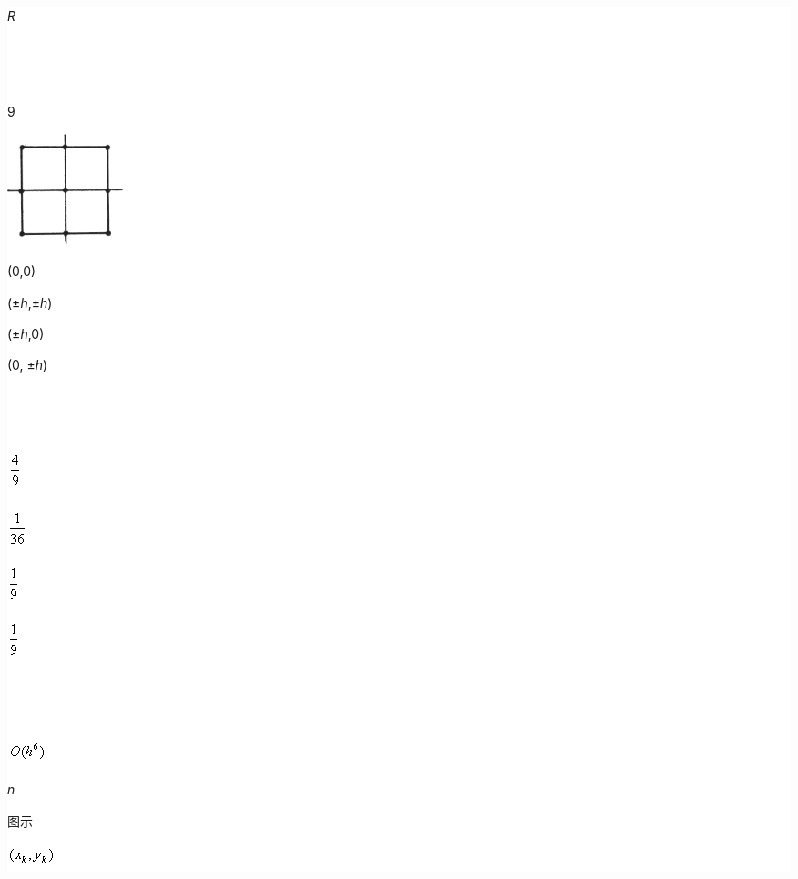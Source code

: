   <td width="22%" valign=top style='width:22.0%;padding:5.25pt 5.25pt 5.25pt 5.25pt'>
  <p><i><span lang=EN-US>R</span></i><span lang=EN-US> </span></p>
  </td>
 </tr>
 <tr>
  <td width="11%" valign=top style='width:11.0%;padding:5.25pt 5.25pt 5.25pt 5.25pt'>
  <p><span lang=ZH-CN style='font-family:宋体_GB2312'>　</span></p>
  <p><span lang=ZH-CN style='font-family:宋体_GB2312'>　</span></p>
  <p><span lang=EN-US>9 </span></p>
  </td>
  <td width="23%" valign=top style='width:23.0%;padding:5.25pt 5.25pt 5.25pt 5.25pt'>
  <p><span lang=EN-US style='font-family:System'><img width=127 height=121
  src="res/17e9d95da129bdd93c34fb6cc6aaaa52_5524_files/Image4058.gif"></span></p>
  </td>
  <td width="25%" valign=top style='width:25.0%;padding:5.25pt 5.25pt 5.25pt 5.25pt'>
  <p><span lang=EN-US>(0,0)</span></p>
  <p><span lang=EN-US>(</span><span lang=ZH-CN>±</span><i><span lang=EN-US>h</span></i><span
  lang=EN-US>,</span><span lang=ZH-CN>±</span><i><span lang=EN-US>h</span></i><span
  lang=EN-US>)</span></p>
  <p><span lang=EN-US>(</span><span lang=ZH-CN>±</span><i><span lang=EN-US>h</span></i><span
  lang=EN-US>,0)</span></p>
  <p><span lang=EN-US>(0, </span><span lang=ZH-CN>±</span><i><span lang=EN-US>h</span></i><span
  lang=EN-US>)</span></p>
  <p><span lang=ZH-CN style='font-family:宋体_GB2312'>　</span></p>
  <p><span lang=ZH-CN style='font-family:宋体_GB2312'>　</span><span lang=ZH-CN> </span></p>
  </td>
  <td width="19%" valign=top style='width:19.0%;padding:5.25pt 5.25pt 5.25pt 5.25pt'>
  <p><span lang=EN-US><img width=16 height=43 src="res/17e9d95da129bdd93c34fb6cc6aaaa52_5524_files/3.gif"></span></p>
  <p><span lang=EN-US style='font-family:System'><img width=22 height=41
  src="res/17e9d95da129bdd93c34fb6cc6aaaa52_5524_files/Image4060.gif"></span></p>
  <p><span lang=EN-US style='font-family:System'><img width=14 height=41
  src="res/17e9d95da129bdd93c34fb6cc6aaaa52_5524_files/Image4061.gif"></span></p>
  <p><span lang=EN-US style='font-family:System'><img width=14 height=41
  src="res/17e9d95da129bdd93c34fb6cc6aaaa52_5524_files/Image4062.gif"></span></p>
  </td>
  <td width="22%" valign=top style='width:22.0%;padding:5.25pt 5.25pt 5.25pt 5.25pt'>
  <p><span lang=ZH-CN style='font-family:宋体_GB2312'>　</span></p>
  <p><span lang=ZH-CN style='font-family:宋体_GB2312'>　</span></p>
  <p><span lang=EN-US style='font-family:System'><img width=44 height=24
  src="res/17e9d95da129bdd93c34fb6cc6aaaa52_5524_files/Image4029.gif"></span></p>
  </td>
 </tr>
 <tr style='height:14.25pt'>
  <td width="11%" valign=top style='width:11.0%;padding:5.25pt 5.25pt 5.25pt 5.25pt;
  height:14.25pt'>
  <p><i><span lang=EN-US>n</span></i><span lang=EN-US> </span></p>
  </td>
  <td width="23%" valign=top style='width:23.0%;padding:5.25pt 5.25pt 5.25pt 5.25pt;
  height:14.25pt'>
  <p><span lang=ZH-CN style='font-family:宋体_GB2312'>图示</span><span lang=ZH-CN> </span></p>
  </td>
  <td width="25%" valign=top style='width:25.0%;padding:5.25pt 5.25pt 5.25pt 5.25pt;
  height:14.25pt'>
  <p><span lang=EN-US style='font-family:System'><img width=54 height=24
  src="res/17e9d95da129bdd93c34fb6cc6aaaa52_5524_files/Image4023.gif"></span></p>
  </td>
  <td width="19%" valign=top style='width:19.0%;padding:5.25pt 5.25pt 5.25pt 5.25pt;